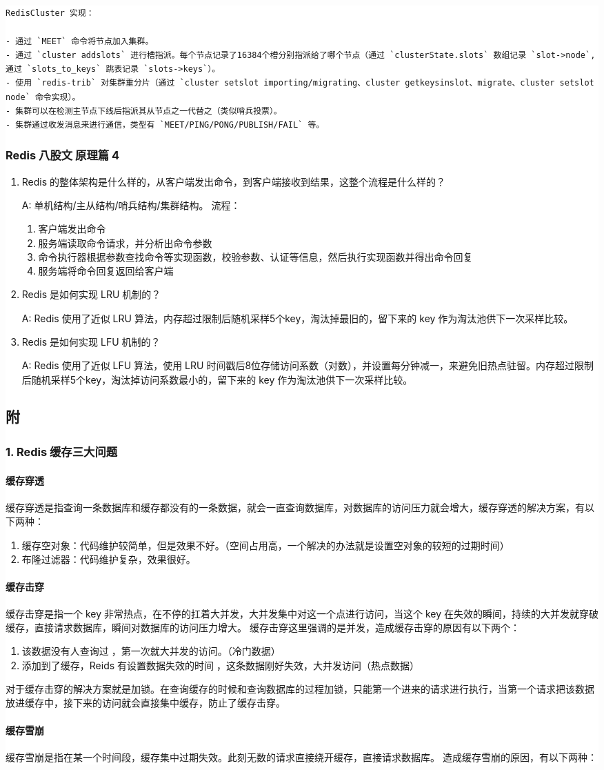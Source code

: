     RedisCluster 实现：

    - 通过 `MEET` 命令将节点加入集群。
    - 通过 `cluster addslots` 进行槽指派。每个节点记录了16384个槽分别指派给了哪个节点（通过 `clusterState.slots` 数组记录 `slot->node`, 通过 `slots_to_keys` 跳表记录 `slots->keys`）。
    - 使用 `redis-trib` 对集群重分片（通过 `cluster setslot importing/migrating、cluster getkeysinslot、migrate、cluster setslot node` 命令实现）。
    - 集群可以在检测主节点下线后指派其从节点之一代替之（类似哨兵投票）。
    - 集群通过收发消息来进行通信，类型有 `MEET/PING/PONG/PUBLISH/FAIL` 等。

### Redis 八股文 原理篇 4

1. Redis 的整体架构是什么样的，从客户端发出命令，到客户端接收到结果，这整个流程是什么样的？

    A: 单机结构/主从结构/哨兵结构/集群结构。
    流程：
    1. 客户端发出命令
    2. 服务端读取命令请求，并分析出命令参数
    3. 命令执行器根据参数查找命令等实现函数，校验参数、认证等信息，然后执行实现函数并得出命令回复
    4. 服务端将命令回复返回给客户端

1. Redis 是如何实现 LRU 机制的？

    A: Redis 使用了近似 LRU 算法，内存超过限制后随机采样5个key，淘汰掉最旧的，留下来的 key 作为淘汰池供下一次采样比较。

1. Redis 是如何实现 LFU 机制的？

    A: Redis 使用了近似 LFU 算法，使用 LRU 时间戳后8位存储访问系数（对数），并设置每分钟减一，来避免旧热点驻留。内存超过限制后随机采样5个key，淘汰掉访问系数最小的，留下来的 key 作为淘汰池供下一次采样比较。

## 附

### 1. Redis 缓存三大问题

#### 缓存穿透

缓存穿透是指查询一条数据库和缓存都没有的一条数据，就会一直查询数据库，对数据库的访问压力就会增大，缓存穿透的解决方案，有以下两种：

1. 缓存空对象：代码维护较简单，但是效果不好。（空间占用高，一个解决的办法就是设置空对象的较短的过期时间）
2. 布隆过滤器：代码维护复杂，效果很好。

#### 缓存击穿

缓存击穿是指一个 key 非常热点，在不停的扛着大并发，大并发集中对这一个点进行访问，当这个 key 在失效的瞬间，持续的大并发就穿破缓存，直接请求数据库，瞬间对数据库的访问压力增大。
缓存击穿这里强调的是并发，造成缓存击穿的原因有以下两个：

1. 该数据没有人查询过 ，第一次就大并发的访问。（冷门数据）
2. 添加到了缓存，Reids 有设置数据失效的时间 ，这条数据刚好失效，大并发访问（热点数据）

对于缓存击穿的解决方案就是加锁。在查询缓存的时候和查询数据库的过程加锁，只能第一个进来的请求进行执行，当第一个请求把该数据放进缓存中，接下来的访问就会直接集中缓存，防止了缓存击穿。

#### 缓存雪崩

缓存雪崩是指在某一个时间段，缓存集中过期失效。此刻无数的请求直接绕开缓存，直接请求数据库。
造成缓存雪崩的原因，有以下两种：

